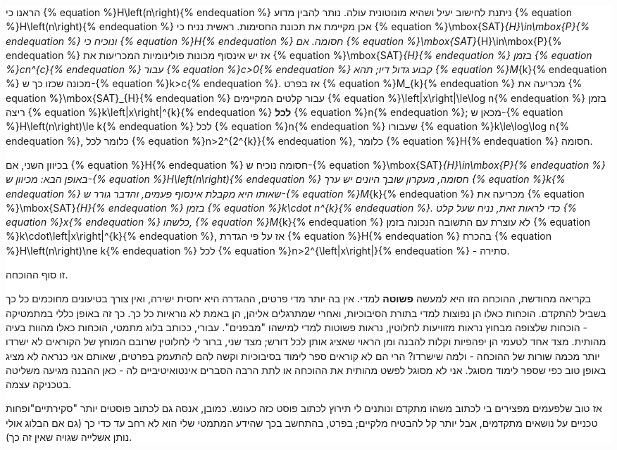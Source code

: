 הראנו כי {% equation %}H\left(n\right){% endequation %} ניתנת לחישוב יעיל ושהיא מונוטונית עולה. נותר להבין מדוע {% equation %}H\left(n\right){% endequation %} אכן מקיימת את תכונת החסימות. ראשית נניח כי {% equation %}\mbox{SAT}_{H}\in\mbox{P}{% endequation %} ונוכיח כי {% equation %}H{% endequation %} חסומה. אם {% equation %}\mbox{SAT}_{H}\in\mbox{P}{% endequation %} אז יש אינסוף מכונות פולינומיות המכריעות את {% equation %}\mbox{SAT}_{H}{% endequation %} בזמן {% equation %}cn^{c}{% endequation %} עבור {% equation %}c&gt;0{% endequation %} קבוע גדול דיו; תהא {% equation %}M_{k}{% endequation %} מכונה שכזו כך ש-{% equation %}k&gt;c{% endequation %}. אז בפרט {% equation %}M_{k}{% endequation %} מכריעה את {% equation %}\mbox{SAT}_{H}{% endequation %} עבור קלטים המקיימים {% equation %}\left|x\right|\le\log n{% endequation %} בזמן ריצה {% equation %}k\left|x\right|^{k}{% endequation %} <strong>לכל</strong> {% equation %}n{% endequation %}; מכאן ש-{% equation %}H\left(n\right)\le k{% endequation %} לכל {% equation %}n{% endequation %} שעבורו {% equation %}k\le\log\log n{% endequation %}, כלומר לכל {% equation %}n&gt;2^{2^{k}}{% endequation %}, כלומר {% equation %}H{% endequation %} חסומה.

בכיוון השני, אם {% equation %}H{% endequation %} חסומה נוכיח ש-{% equation %}\mbox{SAT}_{H}\in\mbox{P}{% endequation %} באופן הבא: מכיוון ש-{% equation %}H\left(n\right){% endequation %} חסומה, מעקרון שובך היונים יש ערך {% equation %}k{% endequation %} שאותו היא מקבלת אינסוף פעמים, והדבר גורר ש-{% equation %}M_{k}{% endequation %} מכריעה את {% equation %}\mbox{SAT}_{H}{% endequation %} בזמן {% equation %}k\cdot n^{k}{% endequation %}. כדי לראות זאת, נניח שעל קלט {% equation %}x{% endequation %} כלשהו, {% equation %}M_{k}{% endequation %} לא עוצרת עם התשובה הנכונה בזמן {% equation %}k\cdot\left|x\right|^{k}{% endequation %}, אז על פי הגדרת {% equation %}H{% endequation %} בהכרח {% equation %}H\left(n\right)\ne k{% endequation %} לכל {% equation %}n&gt;2^{\left|x\right|}{% endequation %} - סתירה.

זו סוף ההוכחה.

בקריאה מחודשת, ההוכחה הזו היא למעשה <strong>פשוטה</strong> למדי. אין בה יותר מדי פרטים, ההגדרה היא יחסית ישירה, ואין צורך בטיעונים מחוכמים כל כך בשביל להתקדם. הוכחות כאלו הן נפוצות למדי בתורת הסיבוכיות, ואחרי שמתרגלים אליהן, הן באמת לא נוראיות כל כך. כך זה באופן כללי במתמטיקה - הוכחות שלצופה מבחוץ נראות מזוויעות לחלוטין, נראות פשוטות למדי למישהו "מבפנים". עבורי, ככותב בלוג מתמטי, הוכחות כאלו מהוות בעיה מהותית. מצד אחד לטעמי הן יפהפיות וקלות להבנה ומן הראוי שאציג אותן לכל דורש; מצד שני, ברור לי לחלוטין שרובם המוחץ של הקוראים לא ישרדו יותר מכמה שורות של ההוכחה - ולמה שישרדו? הרי הם לא קוראים ספר לימוד בסיבוכיות וקשה להם להתעמק בפרטים, שאותם אני כנראה לא מציג באופן טוב כפי שספר לימוד מסוגל. אני לא מסוגל לפשט מהותית את ההוכחה או לתת הרבה הסברים אינטואיטיביים לה - כאן ההבנה מגיעה משליטה בטכניקה עצמה.

אז טוב שלפעמים מפצירים בי לכתוב משהו מתקדם ונותנים לי תירוץ לכתוב פוסט כזה כעונש. כמובן, אנסה גם לכתוב פוסטים יותר "סקירתיים"ופחות טכניים על נושאים מתקדמים, אבל יותר קל להבטיח מלקיים; בפרט, בהתחשב בכך שהידע המתמטי שלי הוא לא רחב עד כדי כך (גם אם הבלוג אולי נותן אשלייה שגויה שאין זה כך).
